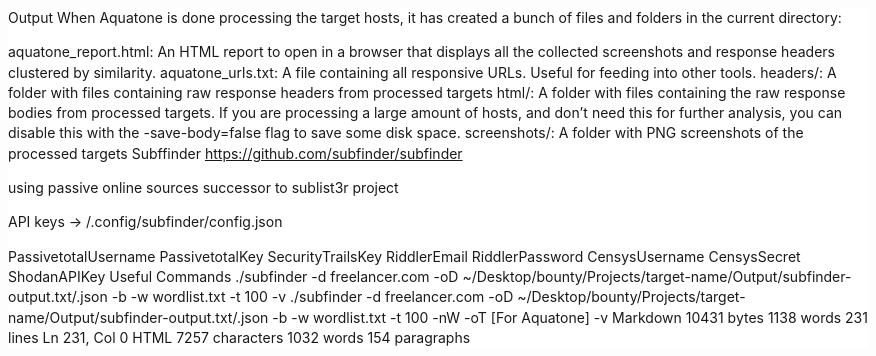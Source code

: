 Output
When Aquatone is done processing the target hosts, it has created a bunch of files and folders in the current directory:

aquatone_report.html: An HTML report to open in a browser that displays all the collected screenshots and response headers clustered by similarity.
aquatone_urls.txt: A file containing all responsive URLs. Useful for feeding into other tools.
headers/: A folder with files containing raw response headers from processed targets
html/: A folder with files containing the raw response bodies from processed targets. If you are processing a large amount of hosts, and don’t need this for further analysis, you can disable this with the -save-body=false flag to save some disk space.
screenshots/: A folder with PNG screenshots of the processed targets
Subffinder
https://github.com/subfinder/subfinder

using passive online sources
successor to sublist3r project

API keys -> /.config/subfinder/config.json

PassivetotalUsername
PassivetotalKey
SecurityTrailsKey
RiddlerEmail
RiddlerPassword
CensysUsername
CensysSecret
ShodanAPIKey
Useful Commands
./subfinder -d freelancer.com -oD ~/Desktop/bounty/Projects/target-name/Output/subfinder-output.txt/.json -b -w wordlist.txt -t 100 -v
./subfinder -d freelancer.com -oD ~/Desktop/bounty/Projects/target-name/Output/subfinder-output.txt/.json -b -w wordlist.txt -t 100 -nW -oT [For Aquatone] -v
Markdown 10431 bytes 1138 words 231 lines Ln 231, Col 0 HTML 7257 characters 1032 words 154 paragraphs
